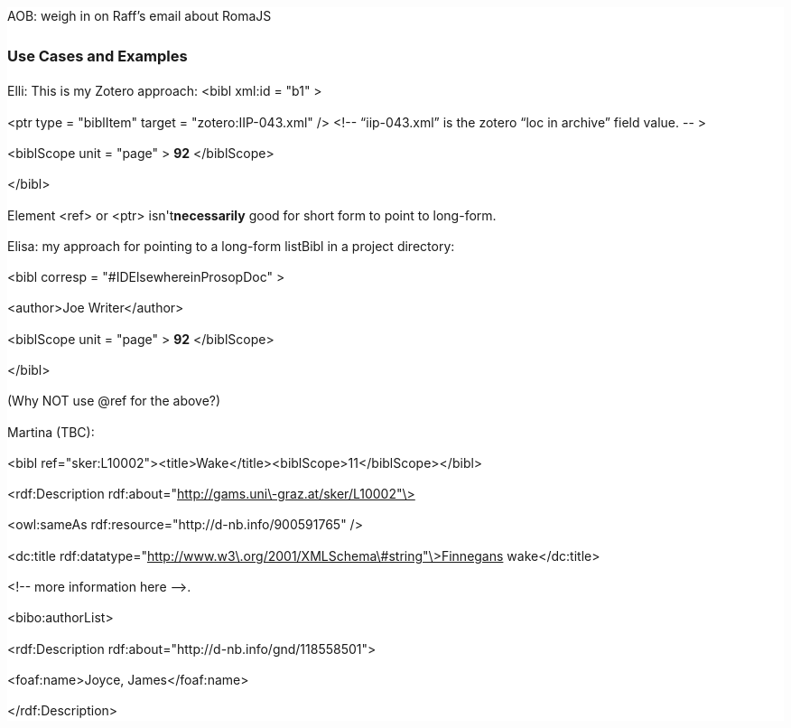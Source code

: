 
AOB: weigh in on Raff’s email about RomaJS




### Use Cases and Examples


Elli: This is my Zotero approach:
\<bibl xml:id \= "b1" \>


\<ptr type \= "biblItem" target \= "zotero:IIP\-043\.xml" /\> \<!\-\- “iip\-043\.xml” is the zotero “loc in archive” field value. \-\- \>


\<biblScope unit \= "page" \> **92** \</biblScope\>


\</bibl\>


Element \<ref\> or \<ptr\> isn't**necessarily** good for short form to point to long\-form.


Elisa: my approach for pointing to a long\-form listBibl in a project directory:


\<bibl corresp \= "\#IDElsewhereinProsopDoc" \>


\<author\>Joe Writer\</author\>


\<biblScope unit \= "page" \> **92** \</biblScope\>


\</bibl\>


(Why NOT use @ref for the above?)


Martina (TBC):


\<bibl ref\="sker:L10002"\>\<title\>Wake\</title\>\<biblScope\>11\</biblScope\>\</bibl\>


\<rdf:Description rdf:about\="http://gams.uni\-graz.at/sker/L10002"\>


\<owl:sameAs rdf:resource\="http://d\-nb.info/900591765" /\>


\<dc:title rdf:datatype\="http://www.w3\.org/2001/XMLSchema\#string"\>Finnegans wake\</dc:title\>


\<!\-\- more information here \-\-\>.


\<bibo:authorList\>


\<rdf:Description rdf:about\="http://d\-nb.info/gnd/118558501"\>


\<foaf:name\>Joyce, James\</foaf:name\>


\</rdf:Description\>
